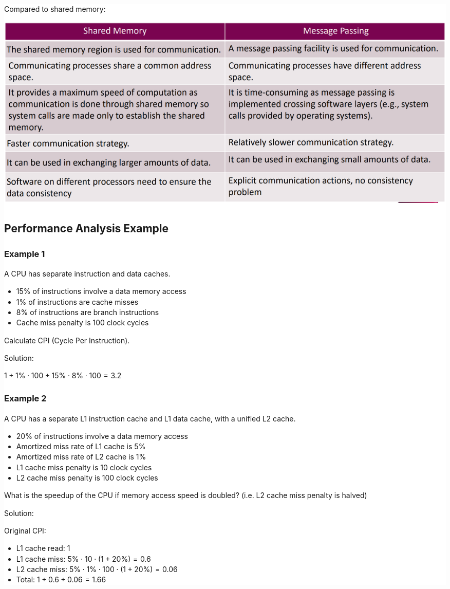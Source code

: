 Compared to shared memory:

![Alt text](image-84.png)

## Performance Analysis Example

### Example 1

A CPU has separate instruction and data caches.

- 15% of instructions involve a data memory access
- 1% of instructions are cache misses
- 8% of instructions are branch instructions
- Cache miss penalty is 100 clock cycles

Calculate CPI (Cycle Per Instruction).

Solution:

$1 + 1\% \cdot 100 + 15\% \cdot 8\% \cdot 100 = 3.2$

### Example 2

A CPU has a separate L1 instruction cache and L1 data cache, with a unified L2 cache.

- 20% of instructions involve a data memory access
- Amortized miss rate of L1 cache is 5%
- Amortized miss rate of L2 cache is 1%
- L1 cache miss penalty is 10 clock cycles
- L2 cache miss penalty is 100 clock cycles

What is the speedup of the CPU if memory access speed is doubled? (i.e. L2 cache miss penalty is halved)

Solution:

Original CPI:
- L1 cache read: $1$
- L1 cache miss: $5\% \cdot 10 \cdot (1 + 20\%) = 0.6$
- L2 cache miss: $5\% \cdot 1\% \cdot 100 \cdot (1 + 20\%) = 0.06$
- Total: $1 + 0.6 + 0.06 = 1.66$
